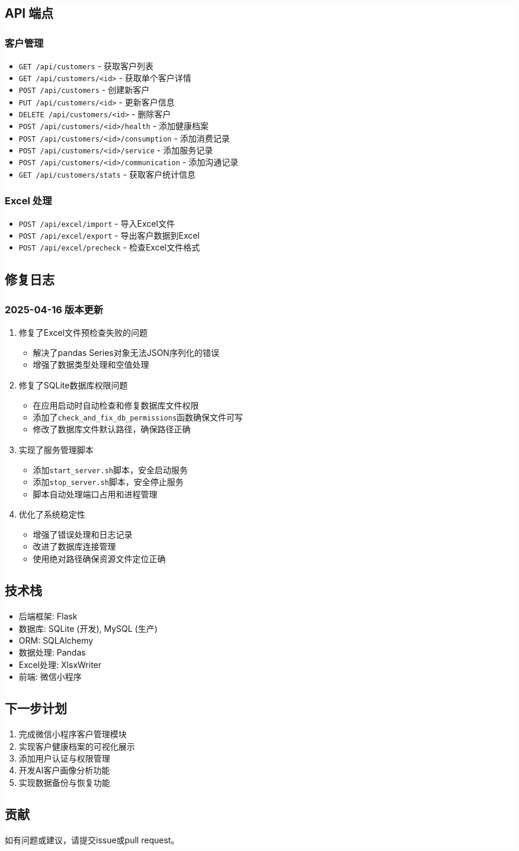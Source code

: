 ## API 端点

### 客户管理

- `GET /api/customers` - 获取客户列表
- `GET /api/customers/<id>` - 获取单个客户详情
- `POST /api/customers` - 创建新客户
- `PUT /api/customers/<id>` - 更新客户信息
- `DELETE /api/customers/<id>` - 删除客户
- `POST /api/customers/<id>/health` - 添加健康档案
- `POST /api/customers/<id>/consumption` - 添加消费记录
- `POST /api/customers/<id>/service` - 添加服务记录
- `POST /api/customers/<id>/communication` - 添加沟通记录
- `GET /api/customers/stats` - 获取客户统计信息

### Excel 处理

- `POST /api/excel/import` - 导入Excel文件
- `POST /api/excel/export` - 导出客户数据到Excel
- `POST /api/excel/precheck` - 检查Excel文件格式

## 修复日志

### 2025-04-16 版本更新

1. 修复了Excel文件预检查失败的问题
   - 解决了pandas Series对象无法JSON序列化的错误
   - 增强了数据类型处理和空值处理
   
2. 修复了SQLite数据库权限问题
   - 在应用启动时自动检查和修复数据库文件权限
   - 添加了`check_and_fix_db_permissions`函数确保文件可写
   - 修改了数据库文件默认路径，确保路径正确
   
3. 实现了服务管理脚本
   - 添加`start_server.sh`脚本，安全启动服务
   - 添加`stop_server.sh`脚本，安全停止服务
   - 脚本自动处理端口占用和进程管理
   
4. 优化了系统稳定性
   - 增强了错误处理和日志记录
   - 改进了数据库连接管理
   - 使用绝对路径确保资源文件定位正确

## 技术栈

- 后端框架: Flask
- 数据库: SQLite (开发), MySQL (生产)
- ORM: SQLAlchemy
- 数据处理: Pandas
- Excel处理: XlsxWriter
- 前端: 微信小程序

## 下一步计划

1. 完成微信小程序客户管理模块
2. 实现客户健康档案的可视化展示
3. 添加用户认证与权限管理
4. 开发AI客户画像分析功能
5. 实现数据备份与恢复功能

## 贡献

如有问题或建议，请提交issue或pull request。
